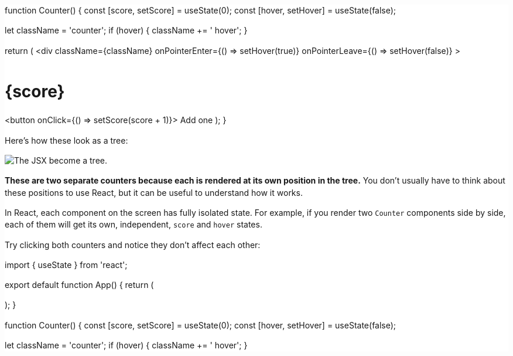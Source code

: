 function Counter() {
  const \[score, setScore\] = useState(0);
  const \[hover, setHover\] = useState(false);

  let className = 'counter';
  if (hover) {
    className += ' hover';
  }

  return (
    <div
      className={className}
      onPointerEnter={() => setHover(true)}
      onPointerLeave={() => setHover(false)}
    >
      <h1>{score}</h1>
      <button onClick={() => setScore(score + 1)}>
        Add one
      </button>
    </div>
  );
}

Here’s how these look as a tree:

![The JSX become a tree.](https://beta.reactjs.org/images/docs/sketches/s_jsx-to-tree.png)

**These are two separate counters because each is rendered at its own position in the tree.** You don’t usually have to think about these positions to use React, but it can be useful to understand how it works.

In React, each component on the screen has fully isolated state. For example, if you render two `Counter` components side by side, each of them will get its own, independent, `score` and `hover` states.

Try clicking both counters and notice they don’t affect each other:

import { useState } from 'react';

export default function App() {
  return (
    <div>
      <Counter />
      <Counter />
    </div>
  );
}

function Counter() {
  const \[score, setScore\] = useState(0);
  const \[hover, setHover\] = useState(false);

  let className = 'counter';
  if (hover) {
    className += ' hover';
  }
